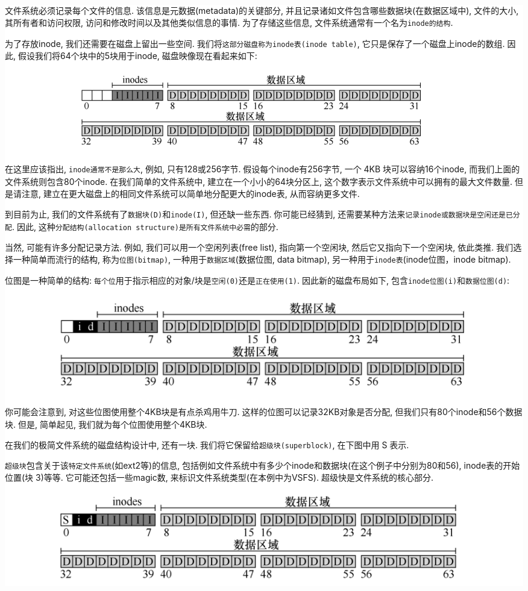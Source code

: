 文件系统必须记录每个文件的信息. 该信息是元数据(metadata)的关键部分, 并且记录诸如文件包含哪些数据块(在数据区域中), 文件的大小, 其所有者和访问权限, 访问和修改时间以及其他类似信息的事情. 为了存储这些信息, 文件系统通常有一个名为`inode的结构`.

为了存放inode, 我们还需要在磁盘上留出一些空间. 我们将`这部分磁盘称为inode表(inode table)`, 它只是保存了一个磁盘上inode的数组. 因此, 假设我们将64个块中的5块用于inode, 磁盘映像现在看起来如下:

![](assets/Pasted%20image%2020230410213941.png)

在这里应该指出, `inode通常不是那么大`, 例如, 只有128或256字节. 假设每个inode有256字节, 一个 4KB 块可以容纳16个inode, 而我们上面的文件系统则包含80个inode. 在我们简单的文件系统中, 建立在一个小小的64块分区上, 这个数字表示文件系统中可以拥有的最大文件数量. 但是请注意, 建立在更大磁盘上的相同文件系统可以简单地分配更大的inode表, 从而容纳更多文件. 

到目前为止, 我们的文件系统有了`数据块(D)`和`inode(I)`, 但还缺一些东西. 你可能已经猜到, 还需要某种方法来`记录inode或数据块是空闲还是已分配`. 因此, 这种`分配结构(allocation structure)是所有文件系统中必需`的部分.

当然, 可能有许多分配记录方法. 
例如, 我们可以用一个空闲列表(free list), 指向第一个空闲块, 然后它又指向下一个空闲块, 依此类推. 
我们选择一种简单而流行的结构, 称为`位图(bitmap)`, 一种用于`数据区域`(数据位图, data bitmap), 另一种用于`inode表`(inode位图，inode bitmap).  

位图是一种简单的结构: `每个位`用于指示相应的对象/块是`空闲(0)`还是`正在使用(1)`. 因此新的磁盘布局如下, 包含`inode位图(i)`和`数据位图(d)`: 

![](assets/Pasted%20image%2020230410214917.png)

你可能会注意到, 对这些位图使用整个4KB块是有点杀鸡用牛刀. 这样的位图可以记录32KB对象是否分配, 但我们只有80个inode和56个数据块. 但是, 简单起见, 我们就为每个位图使用整个4KB块. 

在我们的极简文件系统的磁盘结构设计中, 还有一块. 我们将它保留给`超级块(superblock)`, 在下图中用 S 表示. 

`超级块`包含关于该`特定文件系统`(如ext2等)的信息, 包括例如文件系统中有多少个inode和数据块(在这个例子中分别为80和56), inode表的开始位置(块 3)等等. 它可能还包括一些magic数, 来标识文件系统类型(在本例中为VSFS).  超级快是文件系统的核心部分.

![](assets/Pasted%20image%2020230410215436.png)
